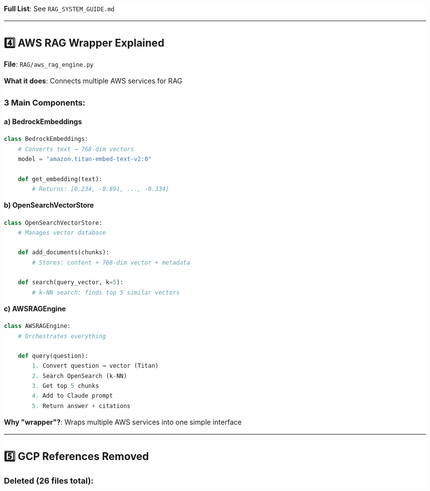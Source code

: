 **Full List**: See `RAG_SYSTEM_GUIDE.md`

---

## 4️⃣ **AWS RAG Wrapper Explained**

**File**: `RAG/aws_rag_engine.py`

**What it does**: Connects multiple AWS services for RAG

### **3 Main Components:**

**a) BedrockEmbeddings**
```python
class BedrockEmbeddings:
    # Converts text → 768-dim vectors
    model = "amazon.titan-embed-text-v2:0"
    
    def get_embedding(text):
        # Returns: [0.234, -0.891, ..., -0.334]
```

**b) OpenSearchVectorStore**
```python
class OpenSearchVectorStore:
    # Manages vector database
    
    def add_documents(chunks):
        # Stores: content + 768-dim vector + metadata
    
    def search(query_vector, k=5):
        # k-NN search: finds top 5 similar vectors
```

**c) AWSRAGEngine**
```python
class AWSRAGEngine:
    # Orchestrates everything
    
    def query(question):
        1. Convert question → vector (Titan)
        2. Search OpenSearch (k-NN)
        3. Get top 5 chunks
        4. Add to Claude prompt
        5. Return answer + citations
```

**Why "wrapper"?**: Wraps multiple AWS services into one simple interface

---

## 5️⃣ **GCP References Removed**

### **Deleted (26 files total):**
